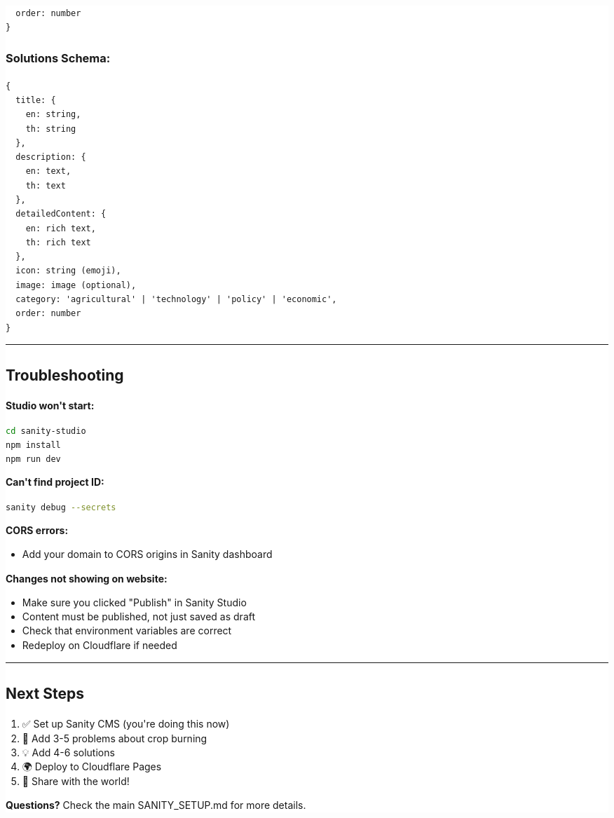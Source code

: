 ```
  order: number
}
```

### Solutions Schema:
```
{
  title: {
    en: string,
    th: string
  },
  description: {
    en: text,
    th: text
  },
  detailedContent: {
    en: rich text,
    th: rich text
  },
  icon: string (emoji),
  image: image (optional),
  category: 'agricultural' | 'technology' | 'policy' | 'economic',
  order: number
}
```

---

## Troubleshooting

**Studio won't start:**
```bash
cd sanity-studio
npm install
npm run dev
```

**Can't find project ID:**
```bash
sanity debug --secrets
```

**CORS errors:**
- Add your domain to CORS origins in Sanity dashboard

**Changes not showing on website:**
- Make sure you clicked "Publish" in Sanity Studio
- Content must be published, not just saved as draft
- Check that environment variables are correct
- Redeploy on Cloudflare if needed

---

## Next Steps

1. ✅ Set up Sanity CMS (you're doing this now)
2. 📝 Add 3-5 problems about crop burning
3. 💡 Add 4-6 solutions
4. 🌍 Deploy to Cloudflare Pages
5. 📢 Share with the world!

**Questions?** Check the main SANITY_SETUP.md for more details.
